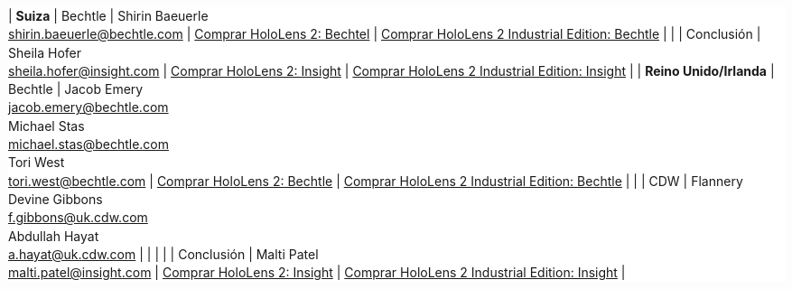 | **Suiza** | Bechtle | Shirin Baeuerle<br><shirin.baeuerle@bechtle.com> | [Comprar HoloLens 2: Bechtel](https://www.bechtle.com/ch-en/shop/microsoft-hololens-2-smart-glasses--4342628-40--p) | [Comprar HoloLens 2 Industrial Edition: Bechtle](https://www.bechtle.com/ch-fr/shop/lunettes-microsoft-hololens-2-ind-ed--4525629--p) | 
| | Conclusión | Sheila Hofer<br><sheila.hofer@insight.com> | [Comprar HoloLens 2: Insight](https://ch.insight.com/en-gb/productinfo/games-accessories/0010985150-00000001) | [Comprar HoloLens 2 Industrial Edition: Insight](https://ch.insight.com/en-gb/productinfo/games-accessories/0011395310-00000001) | 
| **Reino Unido/Irlanda** | Bechtle | Jacob Emery<br><jacob.emery@bechtle.com><br>Michael Stas<br><michael.stas@bechtle.com><br>Tori West<br><tori.west@bechtle.com> | [Comprar HoloLens 2: Bechtle](https://www.bechtle.com/gb/shop/microsoft-hololens-2-smart-glasses--4342628-01--p) | [Comprar HoloLens 2 Industrial Edition: Bechtle](https://www.bechtle.com/gb/shop/microsoft-hololens-2-ind-ed-smartglasses--4525629-01--p) | 
| | CDW | Flannery Devine Gibbons<br><f.gibbons@uk.cdw.com><br>Abdullah Hayat<br><a.hayat@uk.cdw.com> |  |  | 
| | Conclusión | Malti Patel<br><malti.patel@insight.com> | [Comprar HoloLens 2: Insight](https://www.uk.insight.com/shop/microsoft/devices-and-hardware/hololens) | [Comprar HoloLens 2 Industrial Edition: Insight](https://www.uk.insight.com/en-gb/apps/nbs/results.php?K=hololens%202) |
